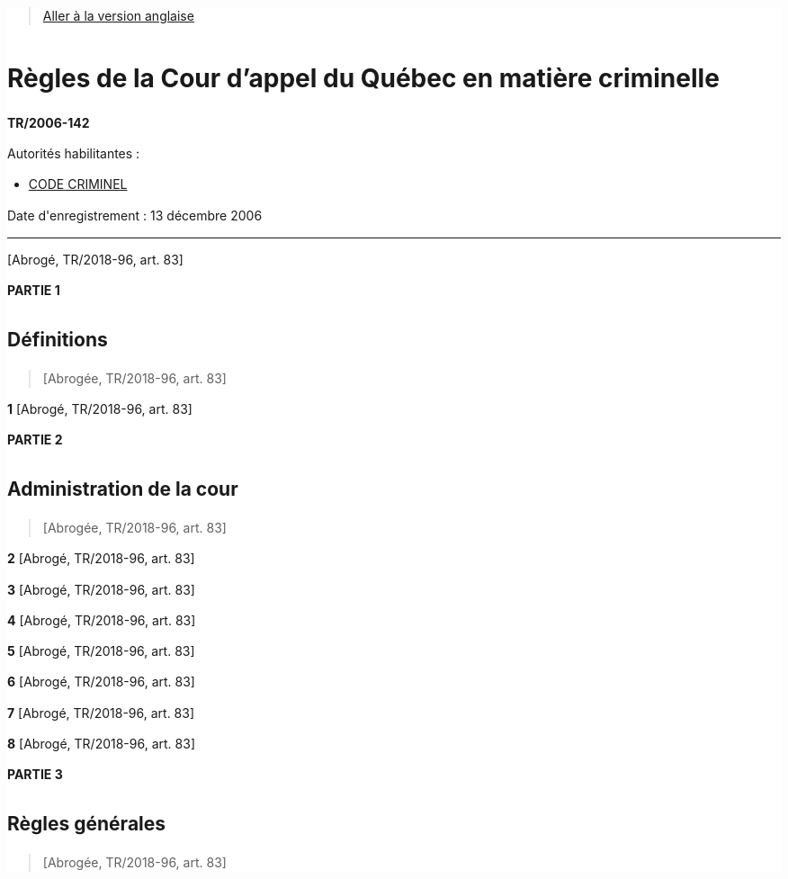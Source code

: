 > [Aller à la version anglaise](/en/Regulations/Statutory%20Instruments/2006/142.md)

# Règles de la Cour d’appel du Québec en matière criminelle

**TR/2006-142**

Autorités habilitantes : 
- [CODE CRIMINEL](/fr/Lois/Lois%20révisées%20du%20Canada/C/C-46.md)

Date d'enregistrement : 13 décembre 2006

----------


[Abrogé, TR/2018-96, art. 83]



**PARTIE 1** 
## Définitions
> [Abrogée, TR/2018-96, art. 83]



**1** [Abrogé, TR/2018-96, art. 83]




**PARTIE 2** 
## Administration de la cour
> [Abrogée, TR/2018-96, art. 83]



**2** [Abrogé, TR/2018-96, art. 83]



**3** [Abrogé, TR/2018-96, art. 83]



**4** [Abrogé, TR/2018-96, art. 83]



**5** [Abrogé, TR/2018-96, art. 83]



**6** [Abrogé, TR/2018-96, art. 83]



**7** [Abrogé, TR/2018-96, art. 83]



**8** [Abrogé, TR/2018-96, art. 83]




**PARTIE 3** 
## Règles générales
> [Abrogée, TR/2018-96, art. 83]
